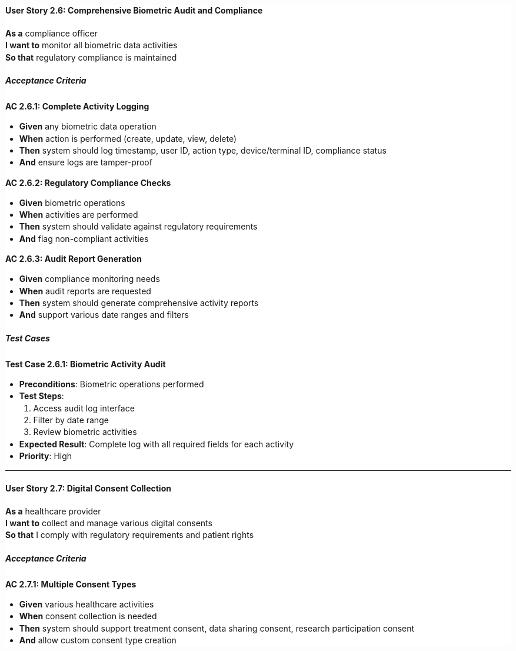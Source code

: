 
#### User Story 2.6: Comprehensive Biometric Audit and Compliance

**As a** compliance officer  
**I want to** monitor all biometric data activities  
**So that** regulatory compliance is maintained

##### Acceptance Criteria

**AC 2.6.1: Complete Activity Logging**
- **Given** any biometric data operation
- **When** action is performed (create, update, view, delete)
- **Then** system should log timestamp, user ID, action type, device/terminal ID, compliance status
- **And** ensure logs are tamper-proof

**AC 2.6.2: Regulatory Compliance Checks**
- **Given** biometric operations
- **When** activities are performed
- **Then** system should validate against regulatory requirements
- **And** flag non-compliant activities

**AC 2.6.3: Audit Report Generation**
- **Given** compliance monitoring needs
- **When** audit reports are requested
- **Then** system should generate comprehensive activity reports
- **And** support various date ranges and filters

##### Test Cases

**Test Case 2.6.1: Biometric Activity Audit**
- **Preconditions**: Biometric operations performed
- **Test Steps**:
  1. Access audit log interface
  2. Filter by date range
  3. Review biometric activities
- **Expected Result**: Complete log with all required fields for each activity
- **Priority**: High

---

#### User Story 2.7: Digital Consent Collection

**As a** healthcare provider  
**I want to** collect and manage various digital consents  
**So that** I comply with regulatory requirements and patient rights

##### Acceptance Criteria

**AC 2.7.1: Multiple Consent Types**
- **Given** various healthcare activities
- **When** consent collection is needed  
- **Then** system should support treatment consent, data sharing consent, research participation consent
- **And** allow custom consent type creation
